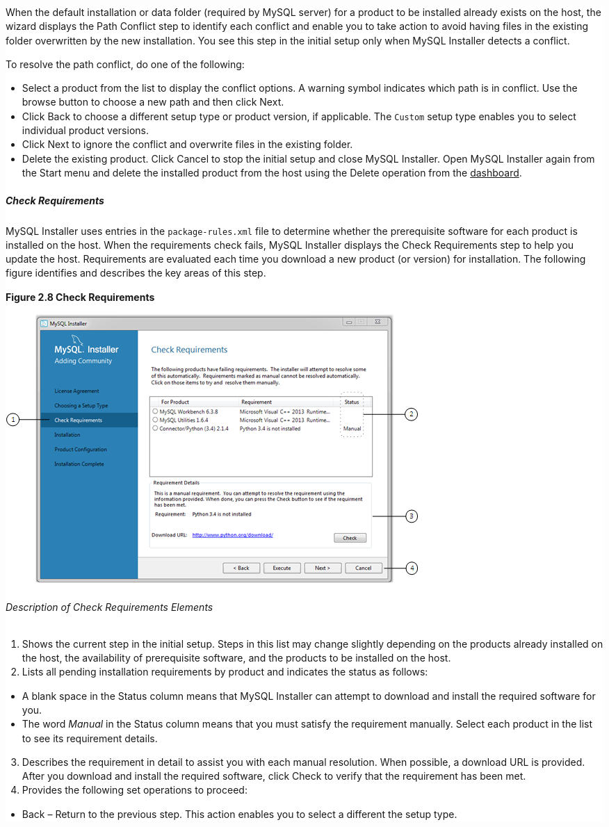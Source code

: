 When the default installation or data folder (required by MySQL server) for a product to be installed already exists on the host, the wizard displays the Path Conflict step to identify each conflict and enable you to take action to avoid having files in the existing folder overwritten by the new installation. You see this step in the initial setup only when MySQL Installer detects a conflict. 

 To resolve the path conflict, do one of the following:

- Select a product from the list to display the conflict options. A warning symbol indicates which path is in conflict. Use the browse button to choose a new path and then click Next. 
- Click Back to choose a different setup type or product version, if applicable. The `Custom` setup type enables you to select individual product versions. 
- Click Next to ignore the conflict and overwrite files in the existing folder. 
- Delete the existing product. Click Cancel to stop the initial setup and close MySQL Installer. Open MySQL Installer again from the Start menu and delete the installed product from the host using the Delete operation from the [dashboard](#windows-product-dashboard).

##### Check Requirements

 MySQL Installer uses entries in the `package-rules.xml` file to determine whether the prerequisite software for each product is installed on the host. When the requirements check fails, MySQL Installer displays the Check Requirements step to help you update the host. Requirements are evaluated each time you download a new product (or version) for installation. The following figure identifies and describes the key areas of this step.



**Figure 2.8 Check Requirements**

![MySQL Installer check-requirements before any requirements are downloaded and installed.](images/mi-requirements-annotated.png)



###### Description of Check Requirements Elements

1. Shows the current step in the initial setup. Steps in this list may change slightly depending on the products already installed on the host, the availability of prerequisite software, and the products to be installed on the host. 
2. Lists all pending installation requirements by product and indicates the status as follows:
 -  A blank space in the Status column  means that MySQL Installer can attempt to download and install the  required software for you.  
 -  The word *Manual* in the  Status column means that you must  satisfy the requirement manually. Select each product in  the list to see its requirement details.
3. Describes the requirement in detail to assist you with each manual resolution. When possible, a download URL is provided. After you download and install the required software, click Check to verify that the requirement has been met. 
4. Provides the following set operations to proceed:
 -  Back – Return to the  previous step. This action enables you to select a  different the setup type.  